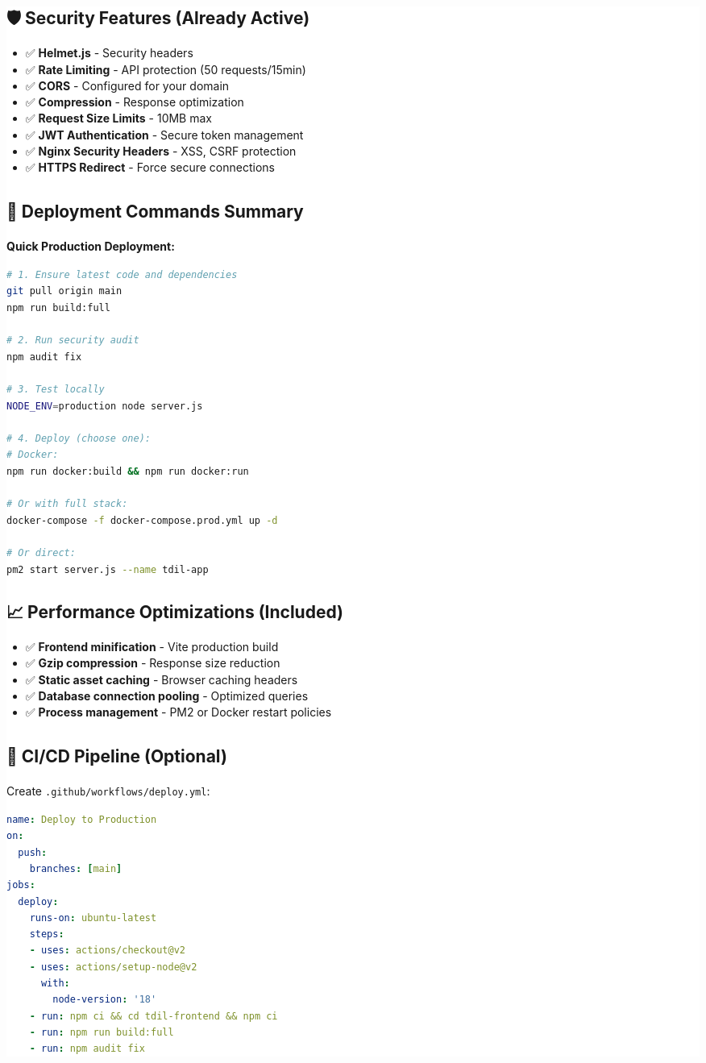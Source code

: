 ## 🛡️ Security Features (Already Active)

- ✅ **Helmet.js** - Security headers
- ✅ **Rate Limiting** - API protection (50 requests/15min)
- ✅ **CORS** - Configured for your domain
- ✅ **Compression** - Response optimization
- ✅ **Request Size Limits** - 10MB max
- ✅ **JWT Authentication** - Secure token management
- ✅ **Nginx Security Headers** - XSS, CSRF protection
- ✅ **HTTPS Redirect** - Force secure connections

## 🚀 Deployment Commands Summary

**Quick Production Deployment:**
```bash
# 1. Ensure latest code and dependencies
git pull origin main
npm run build:full

# 2. Run security audit
npm audit fix

# 3. Test locally
NODE_ENV=production node server.js

# 4. Deploy (choose one):
# Docker:
npm run docker:build && npm run docker:run

# Or with full stack:
docker-compose -f docker-compose.prod.yml up -d

# Or direct:
pm2 start server.js --name tdil-app
```

## 📈 Performance Optimizations (Included)

- ✅ **Frontend minification** - Vite production build
- ✅ **Gzip compression** - Response size reduction
- ✅ **Static asset caching** - Browser caching headers
- ✅ **Database connection pooling** - Optimized queries
- ✅ **Process management** - PM2 or Docker restart policies

## 🔄 CI/CD Pipeline (Optional)

Create `.github/workflows/deploy.yml`:
```yaml
name: Deploy to Production
on:
  push:
    branches: [main]
jobs:
  deploy:
    runs-on: ubuntu-latest
    steps:
    - uses: actions/checkout@v2
    - uses: actions/setup-node@v2
      with:
        node-version: '18'
    - run: npm ci && cd tdil-frontend && npm ci
    - run: npm run build:full
    - run: npm audit fix
```